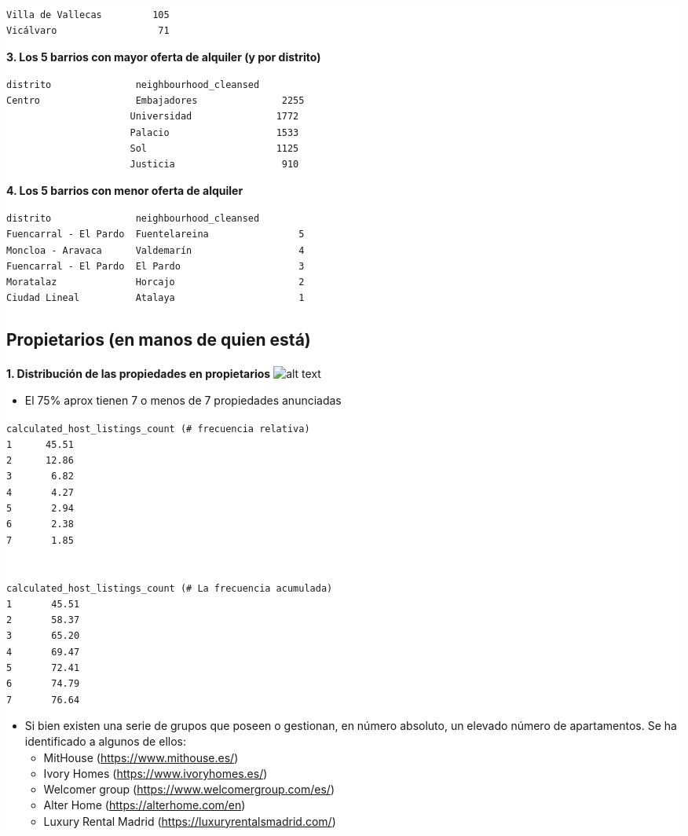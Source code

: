  ```
Villa de Vallecas         105
Vicálvaro                  71
 ```
**3. Los 5 barrios con mayor oferta de alquiler (y por distrito)**
 ```
 distrito               neighbourhood_cleansed
Centro                 Embajadores               2255
                       Universidad               1772
                       Palacio                   1533
                       Sol                       1125
                       Justicia                   910
 ```

**4. Los 5 barrios con menor oferta de alquiler**
 ```
 distrito               neighbourhood_cleansed
Fuencarral - El Pardo  Fuentelareina                5
Moncloa - Aravaca      Valdemarín                   4
Fuencarral - El Pardo  El Pardo                     3
Moratalaz              Horcajo                      2
Ciudad Lineal          Atalaya                      1
 ```

## Propietarios (en manos de quien está)
 **1. Distribución de las propiedades en propietarios**
 ![alt text](image.png)

- El 75% aprox tienen 7 o menos de 7 propiedades anunciadas
```
calculated_host_listings_count (# frecuencia relativa)
1      45.51
2      12.86
3       6.82
4       4.27
5       2.94
6       2.38
7       1.85


calculated_host_listings_count (# La frecuencia acumulada)
1       45.51 
2       58.37 
3       65.20
4       69.47
5       72.41
6       74.79
7       76.64
```
- Si bien existen una serie de grupos que poseen o gestionan, en número absoluto, un elevado número de apartamentos. Se ha identificado a algunos de ellos:
    - MitHouse (https://www.mithouse.es/)
    - Ivory Homes (https://www.ivoryhomes.es/)
    - Welcomer group (https://www.welcomergroup.com/es/)
    - Alter Home (https://alterhome.com/en)
    - Luxury Rental Madrid (https://luxuryrentalsmadrid.com/)

